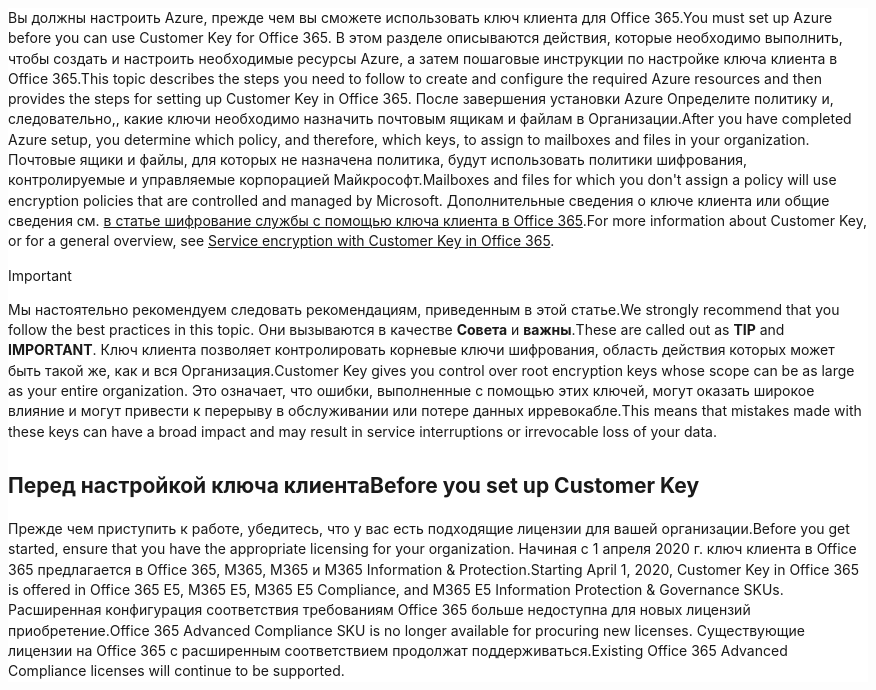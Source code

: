 <span data-ttu-id="8f2b3-107">Вы должны настроить Azure, прежде чем вы сможете использовать ключ клиента для Office 365.</span><span class="sxs-lookup"><span data-stu-id="8f2b3-107">You must set up Azure before you can use Customer Key for Office 365.</span></span> <span data-ttu-id="8f2b3-108">В этом разделе описываются действия, которые необходимо выполнить, чтобы создать и настроить необходимые ресурсы Azure, а затем пошаговые инструкции по настройке ключа клиента в Office 365.</span><span class="sxs-lookup"><span data-stu-id="8f2b3-108">This topic describes the steps you need to follow to create and configure the required Azure resources and then provides the steps for setting up Customer Key in Office 365.</span></span> <span data-ttu-id="8f2b3-109">После завершения установки Azure Определите политику и, следовательно,, какие ключи необходимо назначить почтовым ящикам и файлам в Организации.</span><span class="sxs-lookup"><span data-stu-id="8f2b3-109">After you have completed Azure setup, you determine which policy, and therefore, which keys, to assign to mailboxes and files in your organization.</span></span> <span data-ttu-id="8f2b3-110">Почтовые ящики и файлы, для которых не назначена политика, будут использовать политики шифрования, контролируемые и управляемые корпорацией Майкрософт.</span><span class="sxs-lookup"><span data-stu-id="8f2b3-110">Mailboxes and files for which you don't assign a policy will use encryption policies that are controlled and managed by Microsoft.</span></span> <span data-ttu-id="8f2b3-111">Дополнительные сведения о ключе клиента или общие сведения см. [в статье шифрование службы с помощью ключа клиента в Office 365](customer-key-overview.md).</span><span class="sxs-lookup"><span data-stu-id="8f2b3-111">For more information about Customer Key, or for a general overview, see [Service encryption with Customer Key in Office 365](customer-key-overview.md).</span></span>
  
> [!IMPORTANT]
> <span data-ttu-id="8f2b3-112">Мы настоятельно рекомендуем следовать рекомендациям, приведенным в этой статье.</span><span class="sxs-lookup"><span data-stu-id="8f2b3-112">We strongly recommend that you follow the best practices in this topic.</span></span> <span data-ttu-id="8f2b3-113">Они вызываются в качестве **Совета** и **важны**.</span><span class="sxs-lookup"><span data-stu-id="8f2b3-113">These are called out as **TIP** and **IMPORTANT**.</span></span> <span data-ttu-id="8f2b3-114">Ключ клиента позволяет контролировать корневые ключи шифрования, область действия которых может быть такой же, как и вся Организация.</span><span class="sxs-lookup"><span data-stu-id="8f2b3-114">Customer Key gives you control over root encryption keys whose scope can be as large as your entire organization.</span></span> <span data-ttu-id="8f2b3-115">Это означает, что ошибки, выполненные с помощью этих ключей, могут оказать широкое влияние и могут привести к перерыву в обслуживании или потере данных ирревокабле.</span><span class="sxs-lookup"><span data-stu-id="8f2b3-115">This means that mistakes made with these keys can have a broad impact and may result in service interruptions or irrevocable loss of your data.</span></span>
  
## <a name="before-you-set-up-customer-key"></a><span data-ttu-id="8f2b3-116">Перед настройкой ключа клиента</span><span class="sxs-lookup"><span data-stu-id="8f2b3-116">Before you set up Customer Key</span></span>

<span data-ttu-id="8f2b3-117">Прежде чем приступить к работе, убедитесь, что у вас есть подходящие лицензии для вашей организации.</span><span class="sxs-lookup"><span data-stu-id="8f2b3-117">Before you get started, ensure that you have the appropriate licensing for your organization.</span></span> <span data-ttu-id="8f2b3-118">Начиная с 1 апреля 2020 г. ключ клиента в Office 365 предлагается в Office 365, M365, M365 и M365 Information & Protection.</span><span class="sxs-lookup"><span data-stu-id="8f2b3-118">Starting April 1, 2020, Customer Key in Office 365 is offered in Office 365 E5, M365 E5, M365 E5 Compliance, and M365 E5 Information Protection & Governance SKUs.</span></span> <span data-ttu-id="8f2b3-119">Расширенная конфигурация соответствия требованиям Office 365 больше недоступна для новых лицензий приобретение.</span><span class="sxs-lookup"><span data-stu-id="8f2b3-119">Office 365 Advanced Compliance SKU is no longer available for procuring new licenses.</span></span> <span data-ttu-id="8f2b3-120">Существующие лицензии на Office 365 с расширенным соответствием продолжат поддерживаться.</span><span class="sxs-lookup"><span data-stu-id="8f2b3-120">Existing Office 365 Advanced Compliance licenses will continue to be supported.</span></span>
